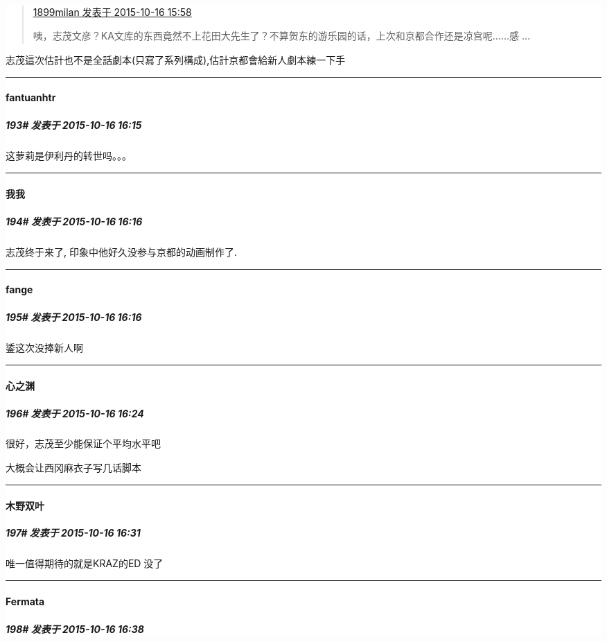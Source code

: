 
<blockquote><a href="httphttps://bbs.saraba1st.com/2b/forum.php?mod=redirect&amp;goto=findpost&amp;pid=30462854&amp;ptid=1146412" target="_blank">1899milan 发表于 2015-10-16 15:58</a>

咦，志茂文彦？KA文库的东西竟然不上花田大先生了？不算贺东的游乐园的话，上次和京都合作还是凉宫呢……感 ...</blockquote>
志茂這次估計也不是全話劇本(只寫了系列構成),估計京都會給新人劇本練一下手


-----

####  fantuanhtr  
##### 193#       发表于 2015-10-16 16:15


这萝莉是伊利丹的转世吗。。。


-----

####  我我  
##### 194#       发表于 2015-10-16 16:16


志茂终于来了, 印象中他好久没参与京都的动画制作了. 


-----

####  fange  
##### 195#       发表于 2015-10-16 16:16


鋈这次没捧新人啊


-----

####  心之渊  
##### 196#       发表于 2015-10-16 16:24


很好，志茂至少能保证个平均水平吧

大概会让西冈麻衣子写几话脚本


-----

####  木野双叶  
##### 197#       发表于 2015-10-16 16:31


唯一值得期待的就是KRAZ的ED 没了


-----

####  Fermata  
##### 198#       发表于 2015-10-16 16:38
